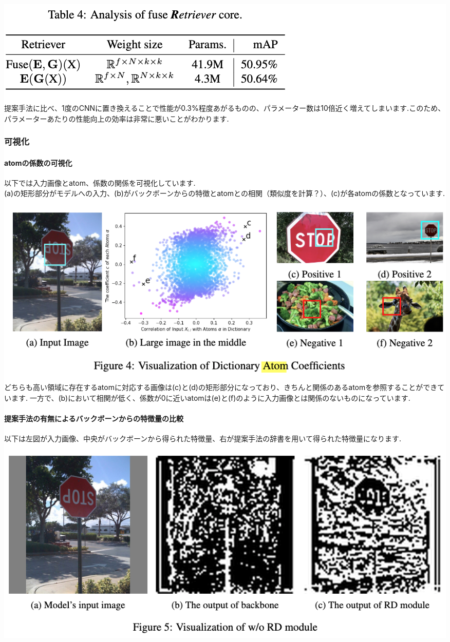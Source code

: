 ![Retrieverの計算の違い](tab4.png)

提案手法に比べ、1度のCNNに置き換えることで性能が0.3%程度あがるものの、パラメーター数は10倍近く増えてしまいます.このため、パラメーターあたりの性能向上の効率は非常に悪いことがわかります.

### 可視化

#### atomの係数の可視化

以下では入力画像とatom、係数の関係を可視化しています.  
(a)の矩形部分がモデルへの入力、(b)がバックボーンからの特徴とatomとの相関（類似度を計算？）、(c)が各atomの係数となっています.
![atomの係数の可視化](fig4.png)

どちらも高い領域に存在するatomに対応する画像は(c)と(d)の矩形部分になっており、きちんと関係のあるatomを参照することができています.
一方で、(b)において相関が低く、係数が0に近いatomは(e)と(f)のように入力画像とは関係のないものになっています.

#### 提案手法の有無によるバックボーンからの特徴量の比較

以下は左図が入力画像、中央がバックボーンから得られた特徴量、右が提案手法の辞書を用いて得られた特徴量になります.

![特徴量の比較](fig5.png)
